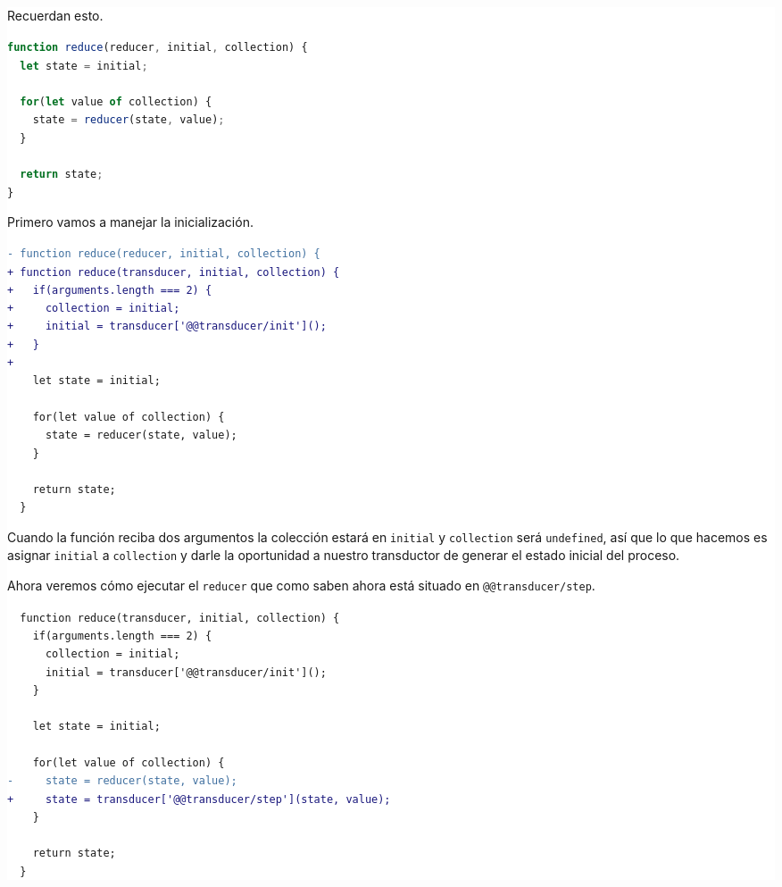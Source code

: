 Recuerdan esto.

```js
function reduce(reducer, initial, collection) {
  let state = initial;

  for(let value of collection) {
    state = reducer(state, value);
  }

  return state;
}
```

Primero vamos a manejar la inicialización.

```diff
- function reduce(reducer, initial, collection) {
+ function reduce(transducer, initial, collection) {
+   if(arguments.length === 2) {
+     collection = initial;
+     initial = transducer['@@transducer/init']();
+   }
+
    let state = initial;

    for(let value of collection) {
      state = reducer(state, value);
    }

    return state;
  }
```

Cuando la función reciba dos argumentos la colección estará en `initial` y `collection` será `undefined`, así que lo que hacemos es asignar `initial` a `collection` y darle la oportunidad a nuestro transductor de generar el estado inicial del proceso. 

Ahora veremos cómo ejecutar el `reducer` que como saben ahora está situado en `@@transducer/step`.

```diff
  function reduce(transducer, initial, collection) {
    if(arguments.length === 2) {
      collection = initial;
      initial = transducer['@@transducer/init']();
    }
 
    let state = initial;

    for(let value of collection) {
-     state = reducer(state, value);
+     state = transducer['@@transducer/step'](state, value);
    }

    return state;
  }
```
